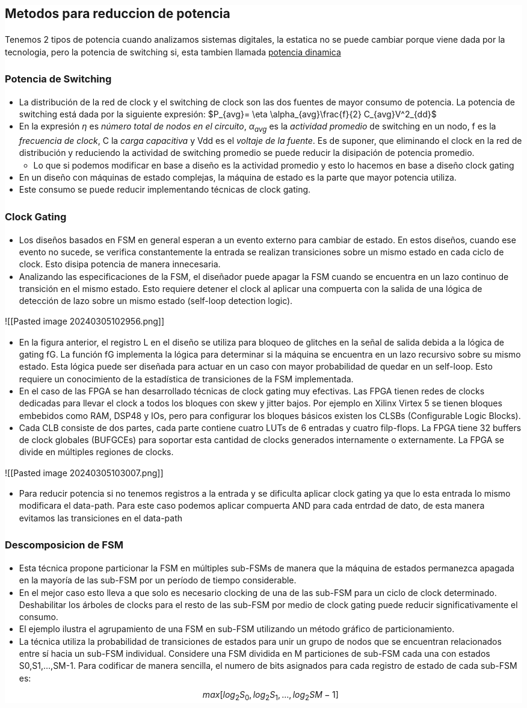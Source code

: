 ## Metodos para reduccion de potencia
Tenemos 2 tipos de potencia cuando analizamos sistemas digitales, la estatica no se puede cambiar porque viene dada por la tecnologia, pero la potencia de switching si, esta tambien llamada [potencia dinamica](CMOS.md#Potencia]]) 
### Potencia de Switching
- La distribución de la red de clock y el switching de clock son las dos fuentes de mayor consumo de potencia. La potencia de switching está dada por la siguiente expresión:
$P_{avg}= \eta \alpha_{avg}\frac{f}{2} C_{avg}V^2_{dd}$    
- En la expresión $\eta$ es *número total de nodos en el circuito*, $\alpha_{avg}$ es la *actividad promedio* de switching en un nodo, f es la *frecuencia de clock*, C la *carga capacitiva* y Vdd es el *voltaje de la fuente*. Es de suponer, que eliminando el clock en la red de distribución y reduciendo la actividad de switching promedio se puede reducir la disipación de potencia promedio.
	- Lo que si podemos modificar en base a diseño es la actividad promedio y esto lo hacemos en base a diseño clock gating
- En un diseño con máquinas de estado complejas, la máquina de estado es la parte que mayor potencia utiliza.
- Este consumo se puede reducir implementando técnicas de clock gating.


### Clock Gating
- Los diseños basados en FSM en general esperan a un evento externo para cambiar de estado. En estos diseños, cuando ese evento no sucede, se verifica constantemente la entrada se realizan transiciones sobre un mismo estado en cada ciclo de clock. Esto disipa potencia de manera innecesaria.
- Analizando las especificaciones de la FSM, el diseñador puede apagar la FSM cuando se encuentra en un lazo continuo de transición en el mismo estado. Esto requiere detener el clock al aplicar una compuerta con la salida de una lógica de detección de lazo sobre un mismo estado (self-loop detection logic).

![[Pasted image 20240305102956.png]]


- En la figura anterior, el registro L en el diseño se utiliza para bloqueo de glitches en la señal de salida debida a la lógica de gating fG. La función fG implementa la lógica para determinar si la máquina se encuentra en un lazo recursivo sobre su mismo estado. Esta lógica puede ser diseñada para actuar en un caso con mayor probabilidad de quedar en un self-loop. Esto requiere un conocimiento de la estadística de transiciones de la FSM implementada.
- En el caso de las FPGA se han desarrollado técnicas de clock gating muy efectivas. Las FPGA tienen redes de clocks dedicadas para llevar el clock a todos los bloques con skew y jitter bajos. Por ejemplo en Xilinx Virtex 5 se tienen bloques embebidos como RAM, DSP48 y IOs, pero para configurar los bloques básicos existen los CLSBs (Configurable Logic Blocks).
- Cada CLB consiste de dos partes, cada parte contiene cuatro LUTs de 6 entradas y cuatro filp-flops. La FPGA tiene 32 buffers de clock globales (BUFGCEs) para soportar esta cantidad de clocks generados internamente o externamente. La FPGA se divide en múltiples regiones de clocks.

![[Pasted image 20240305103007.png]]
- Para reducir potencia si no tenemos registros a la entrada y se dificulta aplicar clock gating ya que lo esta entrada lo mismo modificara el data-path. Para este caso podemos aplicar compuerta AND para cada entrdad de dato, de esta manera evitamos las transiciones en el data-path

### Descomposicion de FSM
- Esta técnica propone particionar la FSM en múltiples sub-FSMs de manera que la máquina de estados permanezca apagada en la mayoría de las sub-FSM por un período de tiempo considerable.
- En el mejor caso esto lleva a que solo es necesario clocking de una de las sub-FSM para un ciclo de clock determinado. Deshabilitar los árboles de clocks para el resto de las sub-FSM por medio de clock gating puede reducir significativamente el consumo.
- El ejemplo ilustra el agrupamiento de una FSM en sub-FSM utilizando un método gráfico de particionamiento.
- La técnica utiliza la probabilidad de transiciones de estados para unir un grupo de nodos que se encuentran relacionados entre sí hacia un sub-FSM individual. Considere una FSM dividida en M particiones de sub-FSM cada una con estados S0,S1,…,SM-1. Para codificar de manera sencilla, el numero de bits asignados para cada registro de estado de cada sub-FSM es:
$$max[log_2S_0,log_2S_1,...,log_2S{M-1}]$$